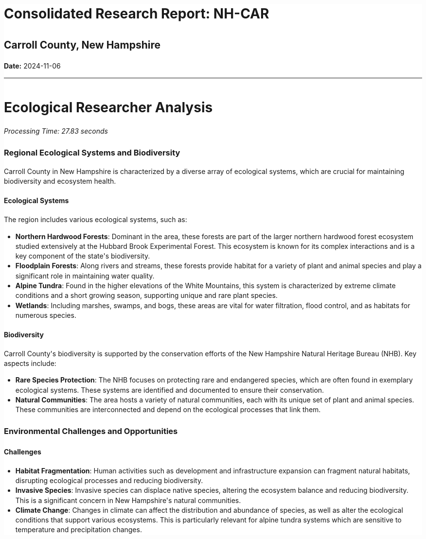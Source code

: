 # Consolidated Research Report: NH-CAR

## Carroll County, New Hampshire

**Date:** 2024-11-06

---

# Ecological Researcher Analysis

*Processing Time: 27.83 seconds*

### Regional Ecological Systems and Biodiversity

Carroll County in New Hampshire is characterized by a diverse array of ecological systems, which are crucial for maintaining biodiversity and ecosystem health.

#### Ecological Systems
The region includes various ecological systems, such as:
- **Northern Hardwood Forests**: Dominant in the area, these forests are part of the larger northern hardwood forest ecosystem studied extensively at the Hubbard Brook Experimental Forest. This ecosystem is known for its complex interactions and is a key component of the state's biodiversity.
- **Floodplain Forests**: Along rivers and streams, these forests provide habitat for a variety of plant and animal species and play a significant role in maintaining water quality.
- **Alpine Tundra**: Found in the higher elevations of the White Mountains, this system is characterized by extreme climate conditions and a short growing season, supporting unique and rare plant species.
- **Wetlands**: Including marshes, swamps, and bogs, these areas are vital for water filtration, flood control, and as habitats for numerous species.

#### Biodiversity
Carroll County's biodiversity is supported by the conservation efforts of the New Hampshire Natural Heritage Bureau (NHB). Key aspects include:
- **Rare Species Protection**: The NHB focuses on protecting rare and endangered species, which are often found in exemplary ecological systems. These systems are identified and documented to ensure their conservation.
- **Natural Communities**: The area hosts a variety of natural communities, each with its unique set of plant and animal species. These communities are interconnected and depend on the ecological processes that link them.

### Environmental Challenges and Opportunities

#### Challenges
- **Habitat Fragmentation**: Human activities such as development and infrastructure expansion can fragment natural habitats, disrupting ecological processes and reducing biodiversity.
- **Invasive Species**: Invasive species can displace native species, altering the ecosystem balance and reducing biodiversity. This is a significant concern in New Hampshire's natural communities.
- **Climate Change**: Changes in climate can affect the distribution and abundance of species, as well as alter the ecological conditions that support various ecosystems. This is particularly relevant for alpine tundra systems which are sensitive to temperature and precipitation changes.
